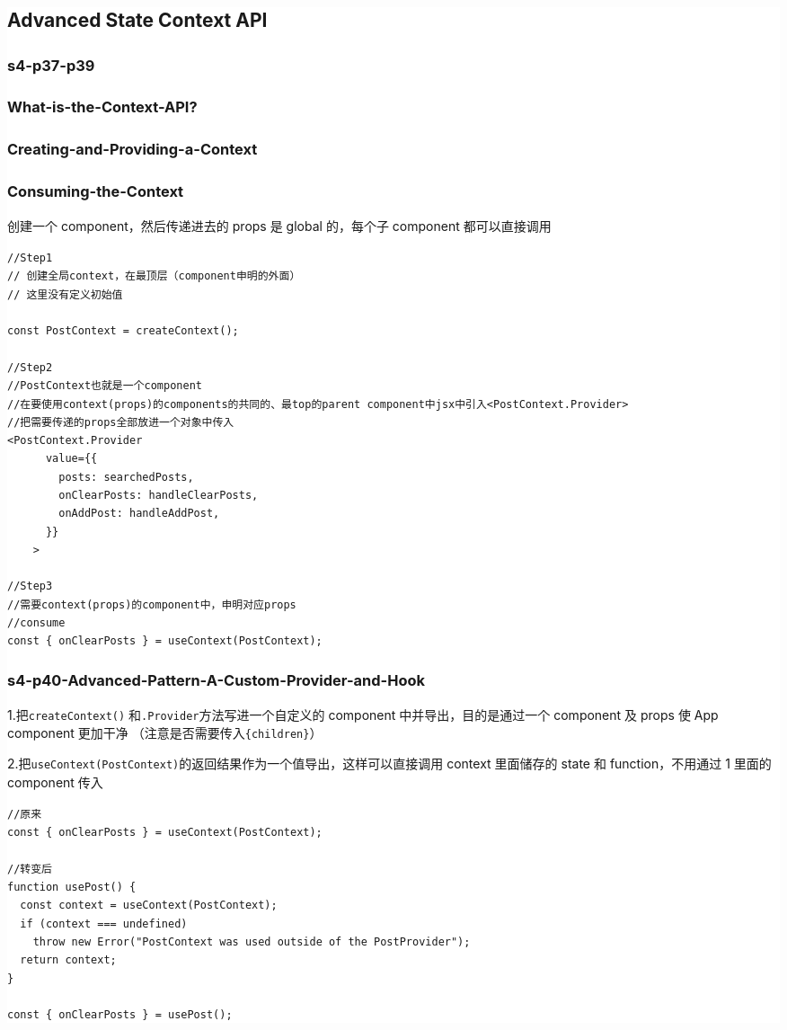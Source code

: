 ## Advanced State Context API

### s4-p37-p39

### What-is-the-Context-API?

### Creating-and-Providing-a-Context

### Consuming-the-Context

创建一个 component，然后传递进去的 props 是 global 的，每个子 component 都可以直接调用

```
//Step1
// 创建全局context，在最顶层（component申明的外面）
// 这里没有定义初始值

const PostContext = createContext();

//Step2
//PostContext也就是一个component
//在要使用context(props)的components的共同的、最top的parent component中jsx中引入<PostContext.Provider>
//把需要传递的props全部放进一个对象中传入
<PostContext.Provider
      value={{
        posts: searchedPosts,
        onClearPosts: handleClearPosts,
        onAddPost: handleAddPost,
      }}
    >

//Step3
//需要context(props)的component中，申明对应props
//consume
const { onClearPosts } = useContext(PostContext);

```

### s4-p40-Advanced-Pattern-A-Custom-Provider-and-Hook

1.把`createContext()` 和`.Provider`方法写进一个自定义的 component 中并导出，目的是通过一个 component 及 props 使 App component 更加干净
（注意是否需要传入`{children}`）

2.把`useContext(PostContext)`的返回结果作为一个值导出，这样可以直接调用 context 里面储存的 state 和 function，不用通过 1 里面的 component 传入

```
//原来
const { onClearPosts } = useContext(PostContext);

//转变后
function usePost() {
  const context = useContext(PostContext);
  if (context === undefined)
    throw new Error("PostContext was used outside of the PostProvider");
  return context;
}

const { onClearPosts } = usePost();

```
